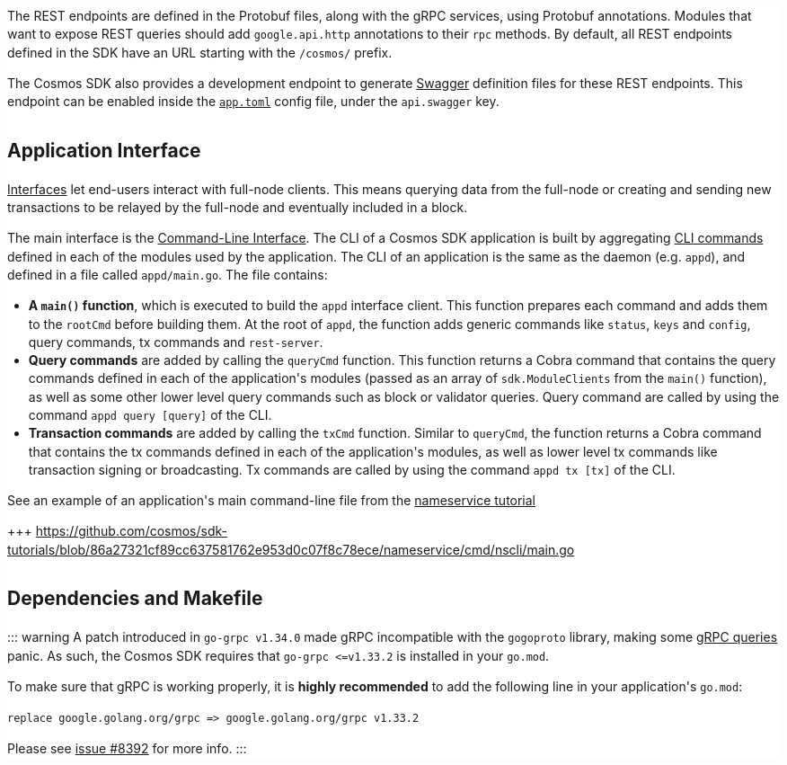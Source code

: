 The REST endpoints are defined in the Protobuf files, along with the gRPC services, using Protobuf annotations. Modules that want to expose REST queries should add `google.api.http` annotations to their `rpc` methods. By default, all REST endpoints defined in the SDK have an URL starting with the `/cosmos/` prefix.

The Cosmos SDK also provides a development endpoint to generate [Swagger](https://swagger.io/) definition files for these REST endpoints. This endpoint can be enabled inside the [`app.toml`](../run-node/run-node.md#configuring-the-node-using-apptoml) config file, under the `api.swagger` key.

## Application Interface

[Interfaces](#command-line-grpc-services-and-rest-interfaces) let end-users interact with full-node clients. This means querying data from the full-node or creating and sending new transactions to be relayed by the full-node and eventually included in a block.

The main interface is the [Command-Line Interface](../core/cli.md). The CLI of a Cosmos SDK application is built by aggregating [CLI commands](#cli) defined in each of the modules used by the application. The CLI of an application is the same as the daemon (e.g. `appd`), and defined in a file called `appd/main.go`. The file contains:

- **A `main()` function**, which is executed to build the `appd` interface client. This function prepares each command and adds them to the `rootCmd` before building them. At the root of `appd`, the function adds generic commands like `status`, `keys` and `config`, query commands, tx commands and `rest-server`.
- **Query commands** are added by calling the `queryCmd` function. This function returns a Cobra command that contains the query commands defined in each of the application's modules (passed as an array of `sdk.ModuleClients` from the `main()` function), as well as some other lower level query commands such as block or validator queries. Query command are called by using the command `appd query [query]` of the CLI.
- **Transaction commands** are added by calling the `txCmd` function. Similar to `queryCmd`, the function returns a Cobra command that contains the tx commands defined in each of the application's modules, as well as lower level tx commands like transaction signing or broadcasting. Tx commands are called by using the command `appd tx [tx]` of the CLI.

See an example of an application's main command-line file from the [nameservice tutorial](https://github.com/cosmos/sdk-tutorials/tree/master/nameservice)

+++ https://github.com/cosmos/sdk-tutorials/blob/86a27321cf89cc637581762e953d0c07f8c78ece/nameservice/cmd/nscli/main.go

## Dependencies and Makefile

::: warning
A patch introduced in `go-grpc v1.34.0` made gRPC incompatible with the `gogoproto` library, making some [gRPC queries](https://github.com/aliworkshop/terra-sdk/issues/8426) panic. As such, the Cosmos SDK requires that `go-grpc <=v1.33.2` is installed in your `go.mod`.

To make sure that gRPC is working properly, it is **highly recommended** to add the following line in your application's `go.mod`:

```
replace google.golang.org/grpc => google.golang.org/grpc v1.33.2
```

Please see [issue #8392](https://github.com/aliworkshop/terra-sdk/issues/8392) for more info.
:::
